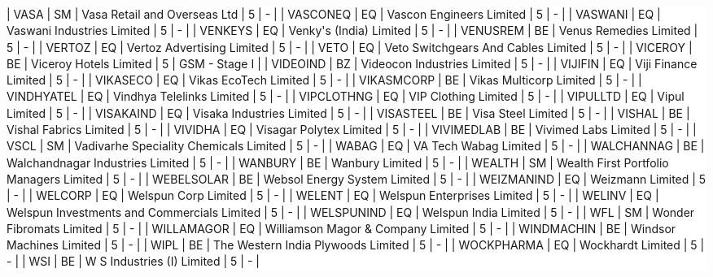 | VASA | SM | Vasa Retail and Overseas Ltd | 5 | - |
| VASCONEQ | EQ | Vascon Engineers Limited | 5 | - |
| VASWANI | EQ | Vaswani Industries Limited | 5 | - |
| VENKEYS | EQ | Venky's (India) Limited | 5 | - |
| VENUSREM | BE | Venus Remedies Limited | 5 | - |
| VERTOZ | EQ | Vertoz Advertising Limited | 5 | - |
| VETO | EQ | Veto Switchgears And Cables Limited | 5 | - |
| VICEROY | BE | Viceroy Hotels Limited | 5 | GSM - Stage I |
| VIDEOIND | BZ | Videocon Industries Limited | 5 | - |
| VIJIFIN | EQ | Viji Finance Limited | 5 | - |
| VIKASECO | EQ | Vikas EcoTech Limited | 5 | - |
| VIKASMCORP | BE | Vikas Multicorp Limited | 5 | - |
| VINDHYATEL | EQ | Vindhya Telelinks Limited | 5 | - |
| VIPCLOTHNG | EQ | VIP Clothing Limited | 5 | - |
| VIPULLTD | EQ | Vipul Limited | 5 | - |
| VISAKAIND | EQ | Visaka Industries Limited | 5 | - |
| VISASTEEL | BE | Visa Steel Limited | 5 | - |
| VISHAL | BE | Vishal Fabrics Limited | 5 | - |
| VIVIDHA | EQ | Visagar Polytex Limited | 5 | - |
| VIVIMEDLAB | BE | Vivimed Labs Limited | 5 | - |
| VSCL | SM | Vadivarhe Speciality Chemicals Limited | 5 | - |
| WABAG | EQ | VA Tech Wabag Limited | 5 | - |
| WALCHANNAG | BE | Walchandnagar Industries Limited | 5 | - |
| WANBURY | BE | Wanbury Limited | 5 | - |
| WEALTH | SM | Wealth First Portfolio Managers Limited | 5 | - |
| WEBELSOLAR | BE | Websol Energy System Limited | 5 | - |
| WEIZMANIND | EQ | Weizmann Limited | 5 | - |
| WELCORP | EQ | Welspun Corp Limited | 5 | - |
| WELENT | EQ | Welspun Enterprises Limited | 5 | - |
| WELINV | EQ | Welspun Investments and Commercials Limited | 5 | - |
| WELSPUNIND | EQ | Welspun India Limited | 5 | - |
| WFL | SM | Wonder Fibromats Limited | 5 | - |
| WILLAMAGOR | EQ | Williamson Magor & Company Limited | 5 | - |
| WINDMACHIN | BE | Windsor Machines Limited | 5 | - |
| WIPL | BE | The Western India Plywoods Limited | 5 | - |
| WOCKPHARMA | EQ | Wockhardt Limited | 5 | - |
| WSI | BE | W S Industries (I) Limited | 5 | - |